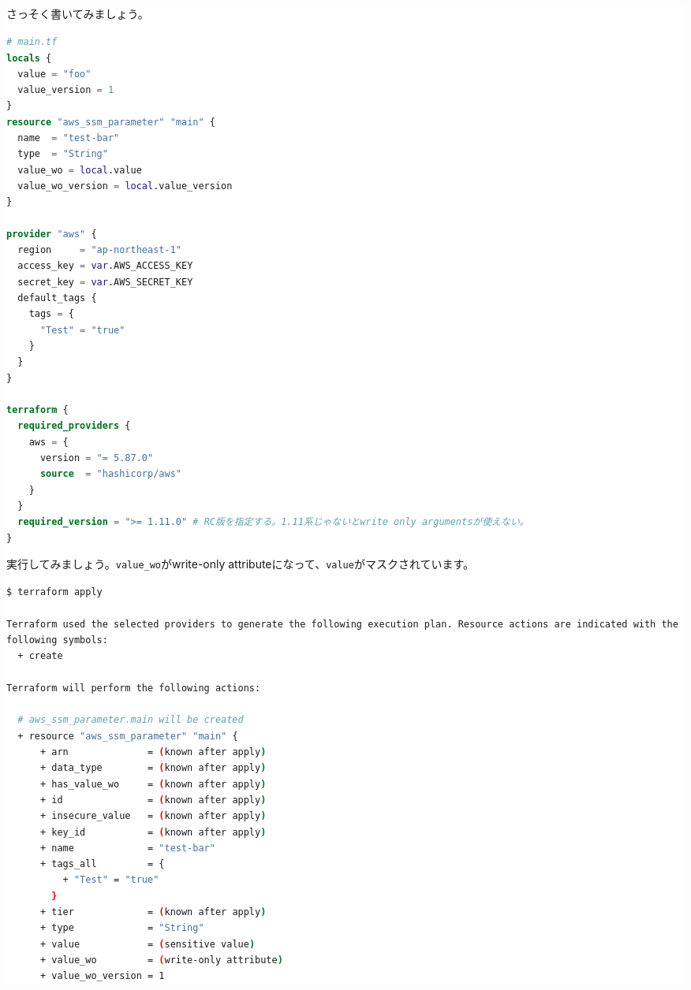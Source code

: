 さっそく書いてみましょう。

```terraform
# main.tf
locals {
  value = "foo"
  value_version = 1
}
resource "aws_ssm_parameter" "main" {
  name  = "test-bar"
  type  = "String"
  value_wo = local.value
  value_wo_version = local.value_version
}

provider "aws" {
  region     = "ap-northeast-1"
  access_key = var.AWS_ACCESS_KEY
  secret_key = var.AWS_SECRET_KEY
  default_tags {
    tags = {
      "Test" = "true"
    }
  }
}

terraform {
  required_providers {
    aws = {
      version = "= 5.87.0"
      source  = "hashicorp/aws"
    }
  }
  required_version = ">= 1.11.0" # RC版を指定する。1.11系じゃないとwrite only argumentsが使えない。
}
```

実行してみましょう。`value_wo`がwrite-only attributeになって、`value`がマスクされています。

```sh
$ terraform apply

Terraform used the selected providers to generate the following execution plan. Resource actions are indicated with the following symbols:
  + create

Terraform will perform the following actions:

  # aws_ssm_parameter.main will be created
  + resource "aws_ssm_parameter" "main" {
      + arn              = (known after apply)
      + data_type        = (known after apply)
      + has_value_wo     = (known after apply)
      + id               = (known after apply)
      + insecure_value   = (known after apply)
      + key_id           = (known after apply)
      + name             = "test-bar"
      + tags_all         = {
          + "Test" = "true"
        }
      + tier             = (known after apply)
      + type             = "String"
      + value            = (sensitive value)
      + value_wo         = (write-only attribute)
      + value_wo_version = 1
```